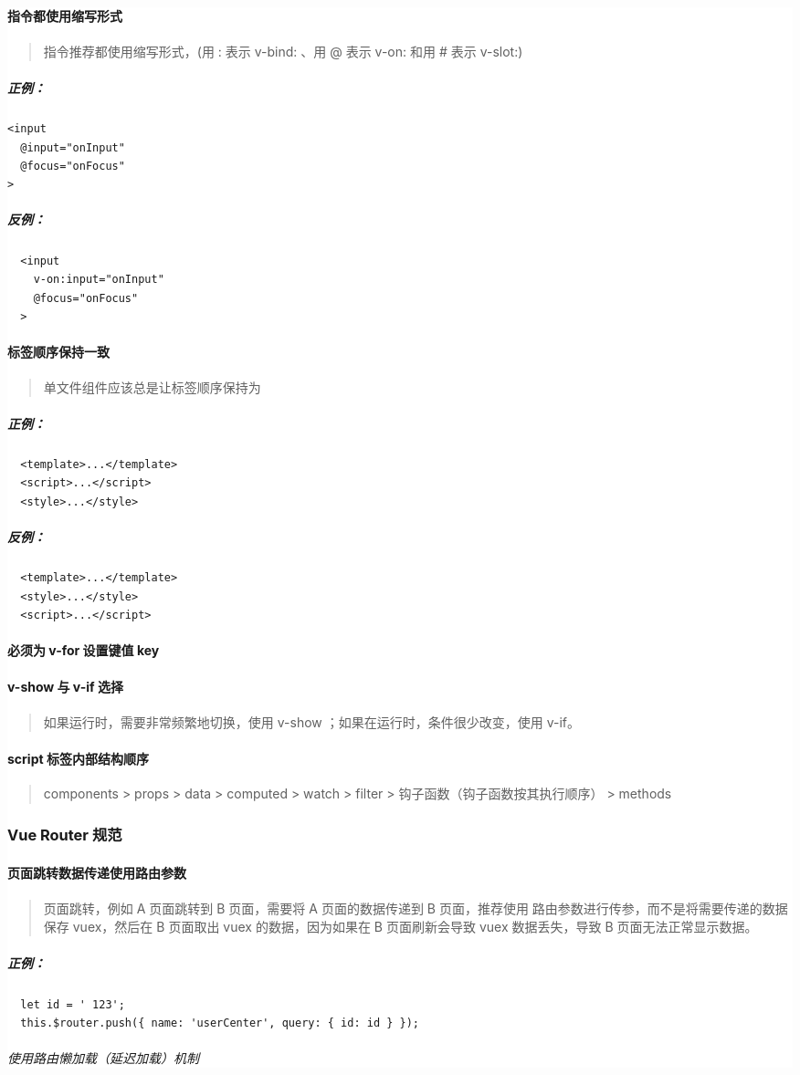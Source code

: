 #### 指令都使用缩写形式

>指令推荐都使用缩写形式，(用 : 表示 v-bind: 、用 @ 表示 v-on: 和用 # 表示 v-slot:)

##### 正例：

    <input
      @input="onInput"
      @focus="onFocus"
    >

##### 反例：

      <input
        v-on:input="onInput"
        @focus="onFocus"
      >

#### 标签顺序保持一致

>单文件组件应该总是让标签顺序保持为

##### 正例：
      <template>...</template>
      <script>...</script>
      <style>...</style>

##### 反例：

      <template>...</template>
      <style>...</style>
      <script>...</script>

#### 必须为 v-for 设置键值 key

#### v-show 与 v-if 选择
>如果运行时，需要非常频繁地切换，使用 v-show ；如果在运行时，条件很少改变，使用 v-if。

#### script 标签内部结构顺序
>components > props > data > computed > watch > filter > 钩子函数（钩子函数按其执行顺序） > methods

### Vue Router 规范

#### 页面跳转数据传递使用路由参数

>页面跳转，例如 A 页面跳转到 B 页面，需要将 A 页面的数据传递到 B 页面，推荐使用 路由参数进行传参，而不是将需要传递的数据保存 vuex，然后在 B 页面取出 vuex 的数据，因为如果在 B 页面刷新会导致 vuex 数据丢失，导致 B 页面无法正常显示数据。

##### 正例：

      let id = ' 123';
      this.$router.push({ name: 'userCenter', query: { id: id } });

###### 使用路由懒加载（延迟加载）机制
